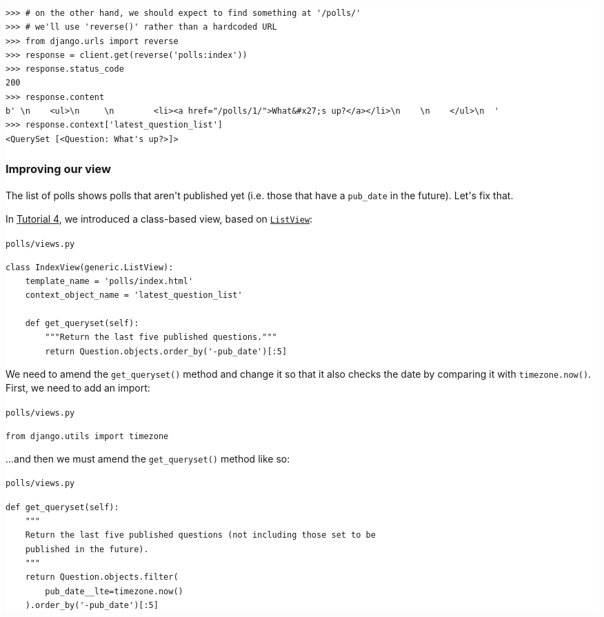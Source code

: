 ```
>>> # on the other hand, we should expect to find something at '/polls/'
>>> # we'll use 'reverse()' rather than a hardcoded URL
>>> from django.urls import reverse
>>> response = client.get(reverse('polls:index'))
>>> response.status_code
200
>>> response.content
b' \n    <ul>\n     \n        <li><a href="/polls/1/">What&#x27;s up?</a></li>\n    \n    </ul>\n  '
>>> response.context['latest_question_list']
<QuerySet [<Question: What's up?>]>
```

### Improving our view

The list of polls shows polls that aren't published yet (i.e. those that have a `pub_date` in the future). Let's fix that.

In [Tutorial 4](https://github.com/AndrewSRea/My_Learning_Port_II/tree/main/Django/Django_App_Part_4#writing-your-first-django-app---part-4), we introduced a class-based view, based on [`ListView`](https://docs.djangoproject.com/en/3.1/ref/class-based-views/generic-display/#django.views.generic.list.ListView):

`polls/views.py`

```
class IndexView(generic.ListView):
    template_name = 'polls/index.html'
    context_object_name = 'latest_question_list'

    def get_queryset(self):
        """Return the last five published questions."""
        return Question.objects.order_by('-pub_date')[:5]
```

We need to amend the `get_queryset()` method and change it so that it also checks the date by comparing it with `timezone.now()`. First, we need to add an import:

`polls/views.py`

```
from django.utils import timezone
```

...and then we must amend the `get_queryset()` method like so:

`polls/views.py`

```
def get_queryset(self):
    """
    Return the last five published questions (not including those set to be 
    published in the future).
    """
    return Question.objects.filter(
        pub_date__lte=timezone.now()
    ).order_by('-pub_date')[:5]
```
